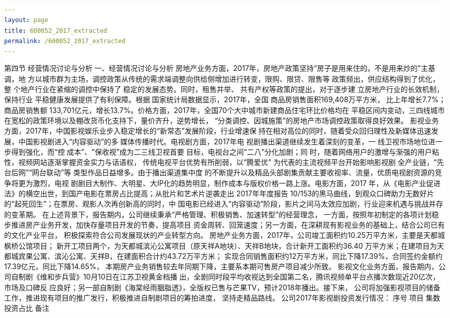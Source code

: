 ```yaml
---
layout: page
title: 600052_2017_extracted
permalink: /600052_2017_extracted
---
```


第四节
经营情况讨论与分析
一、经营情况讨论与分析
房地产业务方面，2017年，房地产政策坚持“房子是用来住的，不是用来炒的”主基调，地
方以城市群为主场，调控政策从传统的需求端调整向供给侧增加进行转变，限购、限贷、限售等
政策频出，供应结构得到了优化，整
个地产行业在紧缩的调控中保持了
稳定的发展态势。同时，租售并举、
共有产权等政策的提出，对于逐步建
立房地产行业的长效机制，保持行业
平稳健康发展提供了有利保障。根据
国家统计局数据显示，2017年，全国
商品房销售面积169,408万平方米，
比上年增长7.7%；商品房销售额
133,701亿元，增长13.7%。价格方面，2017年，全国70个大中城市新建商品住宅环比价格均在
平稳区间内变动，三四线城市在宽松的政策环境以及棚改货币化支持下，量价齐升，逆势增长，
“分类调控、因城施策”的房地产市场调控政策取得良好效果。
影视业务方面，2017年，中国影视娱乐业步入稳定增长的“新常态”发展阶段，行业增速保
持在相对高位的同时，随着受众回归理性及新媒体迅速发展，中国影视剧进入“内容驱动”的多
媒体传播时代。电视剧方面，2017年电
视剧播出渠道继续发生着深刻的变革，一
线卫视市场地位进一步得到强化，而“控
成本”、“保收视”成为二三线卫视首要
目标，电视台之间“二八”分化加剧；同
时，随着网络用户的激增与渐强的用户粘
性，视频网站逐渐掌握资金实力与话语权，
传统电视平台优势有所削弱，以“腾爱优”
为代表的主流视频平台开始影响影视剧
全产业链，“先台后网”“网台联动”等
类型作品日益增多。由于播出渠道集中度
的不断提升以及精品头部剧集贡献主要收视率、流量，优质电视剧资源的竞争将更为激烈，电视
剧剧目大制作、大明星、大IP化的趋势明显，制作成本与版权价格一路上涨。电影方面，2017
年，从《电影产业促进法》的横空出世，到国产电影在票房占比提高；从批片和艺术片逆袭走出
2017年年度报告
10/153的黑马曲线，到观众口碑助力无数好片的“起死回生”；在票房、观影人次再创新高的同时，中
国电影已经进入“内容驱动”阶段，影片之间马太效应加剧，行业迎来机遇与挑战并存的变革期。
在上述背景下，报告期内，公司继续秉承“严格管理、积极销售、加速转型”的经营理念，
一方面，按照年初制定的各项计划稳步推进房产业务开发，加快存量项目开发的节奏，提高项目
资金周转、回笼速度；另一方面，在深耕现有影视业务的基础上，结合公司已有的文化产业平台，
积极探索符合公司发展现状的产业转型方向。
房地产业务方面，2017年，公司竣工面积约10.25万平方米，主要是天都城枫桥公馆项目；
新开工项目两个，为天都城滨沁公寓项目（原天祥A地块）、天祥B地块，合计新开工面积约36.40
万平方米；在建项目为天都城宾果公寓、滨沁公寓、天祥B，在建面积合计约43.72万平方米；
实现合同销售面积约12万平方米，同比下降17.39%，合同签约金额约17.39亿元，同比下降14.65%，
本期房产业务销售较去年同期下降，主要系本期可售房产项目减少所致。
影视文化业务方面，报告期内，公司自制剧《维和步兵营》10月10日在江苏卫视黄金档播
出，全剧同时段平均收视达到全国第二名，腾讯视频单平台点播次数现近20亿次，市场及口碑反
应良好；另一部自制剧《海棠经雨胭脂透》，全版权已售与芒果TV，预计2018年播出。接下来，
公司将加强影视项目的储备工作，推进现有项目的推广发行，积极推进自制剧项目的筹拍进度，
坚持走精品路线。
公司2017年影视剧投资发行情况：
序号
项目
集数
投资占比
备注